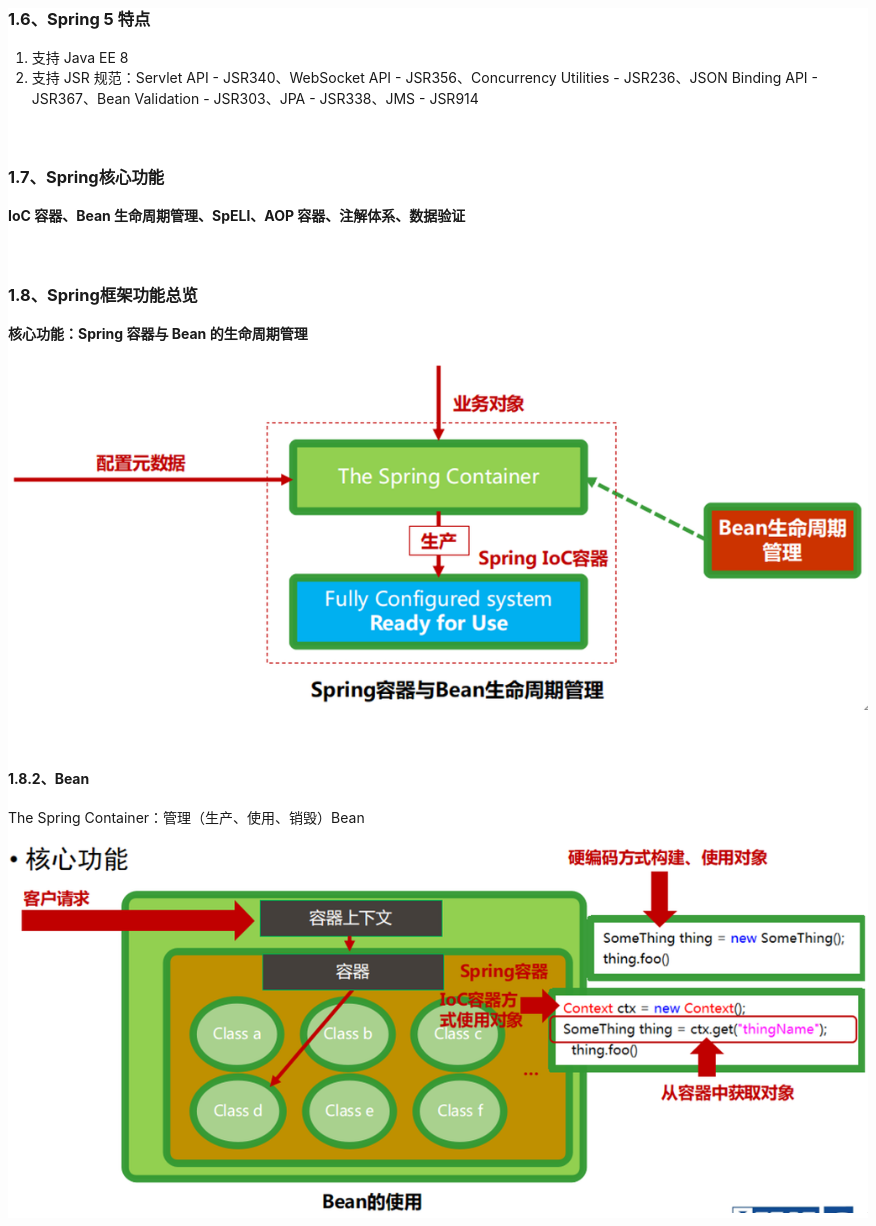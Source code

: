 ### 1.6、Spring 5 特点

1. 支持 Java EE 8
2. 支持 JSR 规范：Servlet API - JSR340、WebSocket API - JSR356、Concurrency Utilities - JSR236、JSON Binding API - JSR367、Bean Validation - JSR303、JPA - JSR338、JMS - JSR914

<br>


### 1.7、Spring核心功能

**IoC 容器、Bean 生命周期管理、SpELl、AOP 容器、注解体系、数据验证**

<br>

### 1.8、Spring框架功能总览

**核心功能：Spring 容器与 Bean 的生命周期管理**

![looper_2020-05-29_10-24-39](image\looper_2020-05-29_10-24-39.png)

<br>

#### 1.8.2、Bean

The Spring Container：管理（生产、使用、销毁）Bean

![looper_2020-05-29_10-27-40](image\looper_2020-05-29_10-27-40.png)
